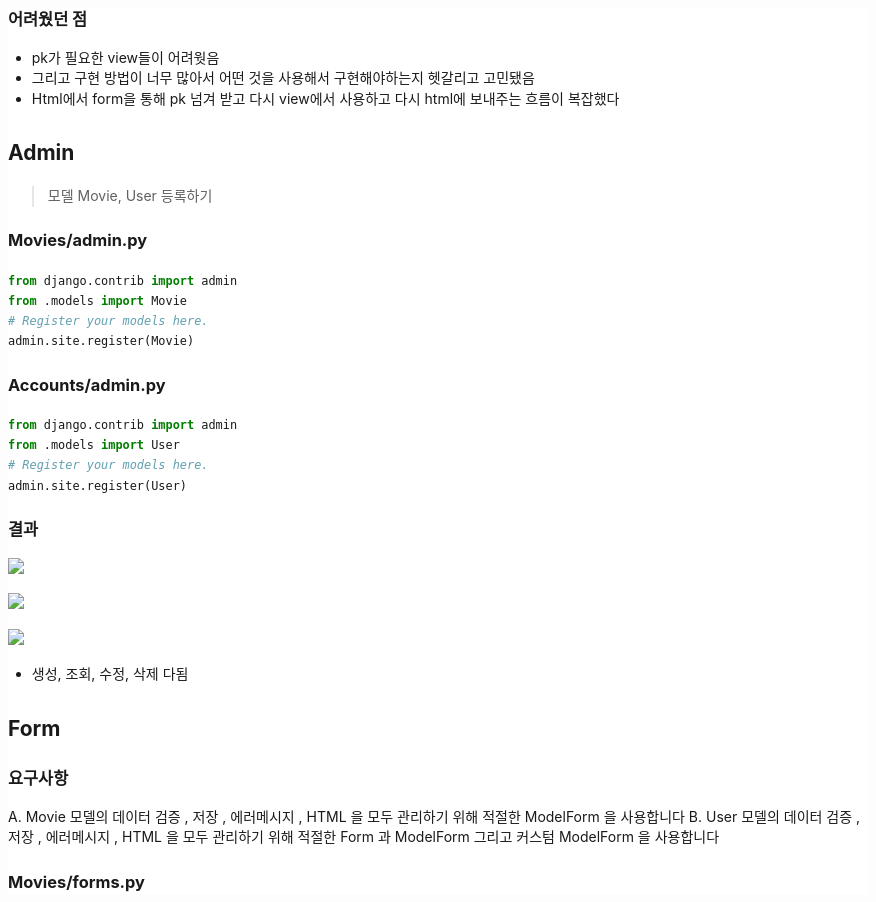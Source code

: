 ### 어려웠던 점

- pk가 필요한 view들이 어려웟음 
- 그리고 구현 방법이 너무 많아서 어떤 것을 사용해서 구현해야하는지 헷갈리고 고민됐음 
- Html에서 form을 통해 pk 넘겨 받고 다시 view에서 사용하고 다시 html에 보내주는 흐름이 복잡했다 

## Admin

> 모델 Movie, User 등록하기 

### Movies/admin.py

```python
from django.contrib import admin
from .models import Movie
# Register your models here.
admin.site.register(Movie)
```

### Accounts/admin.py

```python
from django.contrib import admin
from .models import User
# Register your models here.
admin.site.register(User)
```

### 결과

![](C:\Users\SSAFY\AppData\Roaming\marktext\images\2023-04-07-17-12-27-image.png)

![](C:\Users\SSAFY\AppData\Roaming\marktext\images\2023-04-07-17-13-06-image.png)

![](C:\Users\SSAFY\AppData\Roaming\marktext\images\2023-04-07-17-13-23-image.png)

- 생성, 조회, 수정, 삭제 다됨 

## Form

### 요구사항

A.
Movie
모델의 데이터 검증 , 저장 , 에러메시지 , HTML 을
모두 관리하기 위해 적절한 ModelForm 을 사용합니다
B.
User
모델의 데이터 검증 , 저장 , 에러메시지 , HTML 을 모두 관리하기 위해
적절한 Form 과 ModelForm 그리고 커스텀 ModelForm 을 사용합니다

### Movies/forms.py
